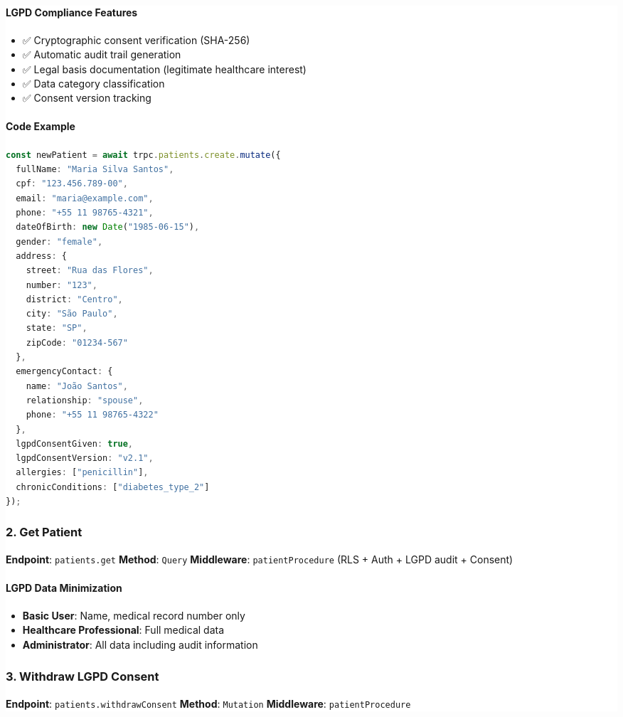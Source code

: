 #### LGPD Compliance Features
- ✅ Cryptographic consent verification (SHA-256)
- ✅ Automatic audit trail generation
- ✅ Legal basis documentation (legitimate healthcare interest)
- ✅ Data category classification
- ✅ Consent version tracking

#### Code Example
```typescript
const newPatient = await trpc.patients.create.mutate({
  fullName: "Maria Silva Santos",
  cpf: "123.456.789-00",
  email: "maria@example.com",
  phone: "+55 11 98765-4321",
  dateOfBirth: new Date("1985-06-15"),
  gender: "female",
  address: {
    street: "Rua das Flores",
    number: "123",
    district: "Centro",
    city: "São Paulo",
    state: "SP",
    zipCode: "01234-567"
  },
  emergencyContact: {
    name: "João Santos",
    relationship: "spouse",
    phone: "+55 11 98765-4322"
  },
  lgpdConsentGiven: true,
  lgpdConsentVersion: "v2.1",
  allergies: ["penicillin"],
  chronicConditions: ["diabetes_type_2"]
});
```

### 2. Get Patient

**Endpoint**: `patients.get`
**Method**: `Query`
**Middleware**: `patientProcedure` (RLS + Auth + LGPD audit + Consent)

#### LGPD Data Minimization
- **Basic User**: Name, medical record number only
- **Healthcare Professional**: Full medical data
- **Administrator**: All data including audit information

### 3. Withdraw LGPD Consent

**Endpoint**: `patients.withdrawConsent`
**Method**: `Mutation`
**Middleware**: `patientProcedure`
